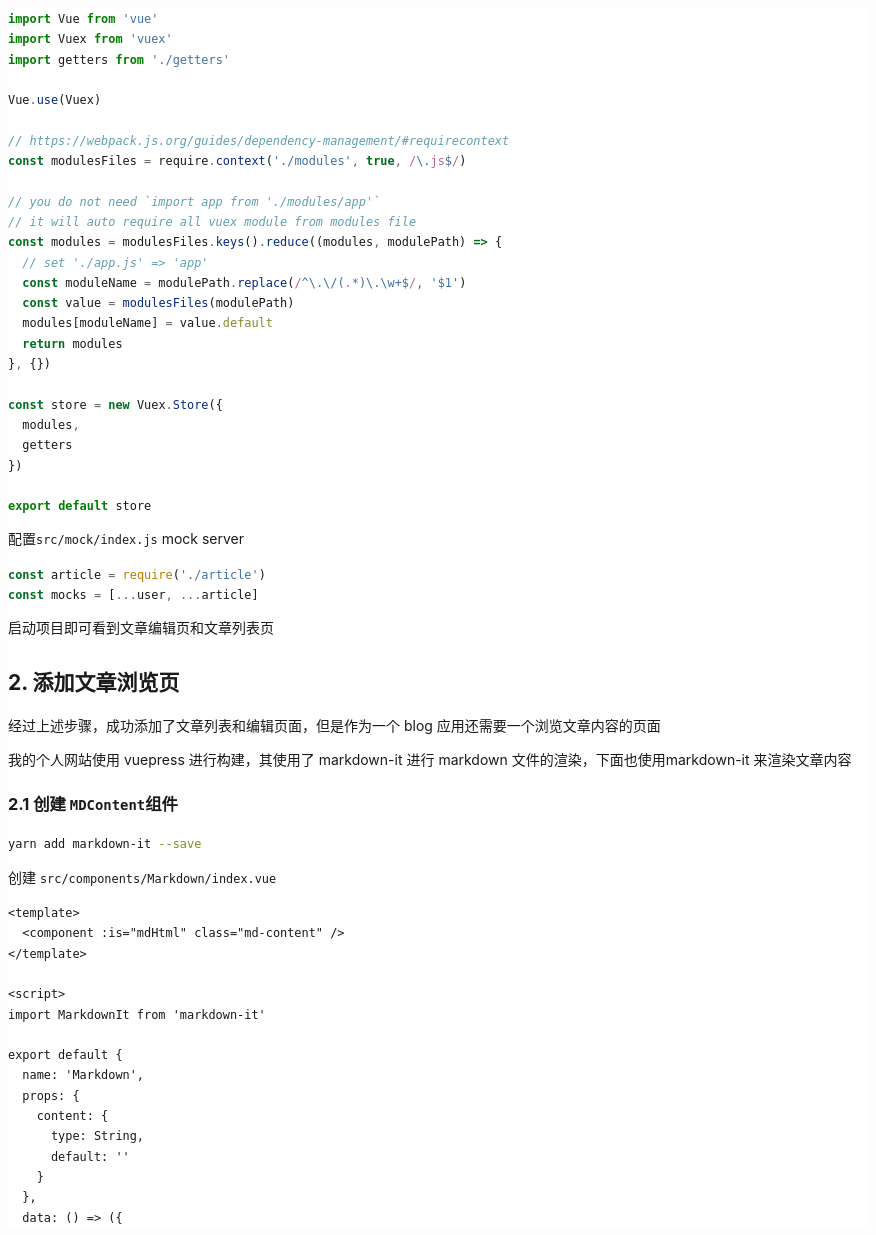 ```js
import Vue from 'vue'
import Vuex from 'vuex'
import getters from './getters'

Vue.use(Vuex)

// https://webpack.js.org/guides/dependency-management/#requirecontext
const modulesFiles = require.context('./modules', true, /\.js$/)

// you do not need `import app from './modules/app'`
// it will auto require all vuex module from modules file
const modules = modulesFiles.keys().reduce((modules, modulePath) => {
  // set './app.js' => 'app'
  const moduleName = modulePath.replace(/^\.\/(.*)\.\w+$/, '$1')
  const value = modulesFiles(modulePath)
  modules[moduleName] = value.default
  return modules
}, {})

const store = new Vuex.Store({
  modules,
  getters
})

export default store
```

配置`src/mock/index.js` mock server

```js
const article = require('./article')
const mocks = [...user, ...article]
```

启动项目即可看到文章编辑页和文章列表页

## 2. 添加文章浏览页

经过上述步骤，成功添加了文章列表和编辑页面，但是作为一个 blog 应用还需要一个浏览文章内容的页面

我的个人网站使用 vuepress 进行构建，其使用了 markdown-it 进行 markdown 文件的渲染，下面也使用markdown-it 来渲染文章内容

### 2.1 创建 `MDContent`组件

```sh
yarn add markdown-it --save
```

创建 `src/components/Markdown/index.vue`

```vue
<template>
  <component :is="mdHtml" class="md-content" />
</template>

<script>
import MarkdownIt from 'markdown-it'

export default {
  name: 'Markdown',
  props: {
    content: {
      type: String,
      default: ''
    }
  },
  data: () => ({
```